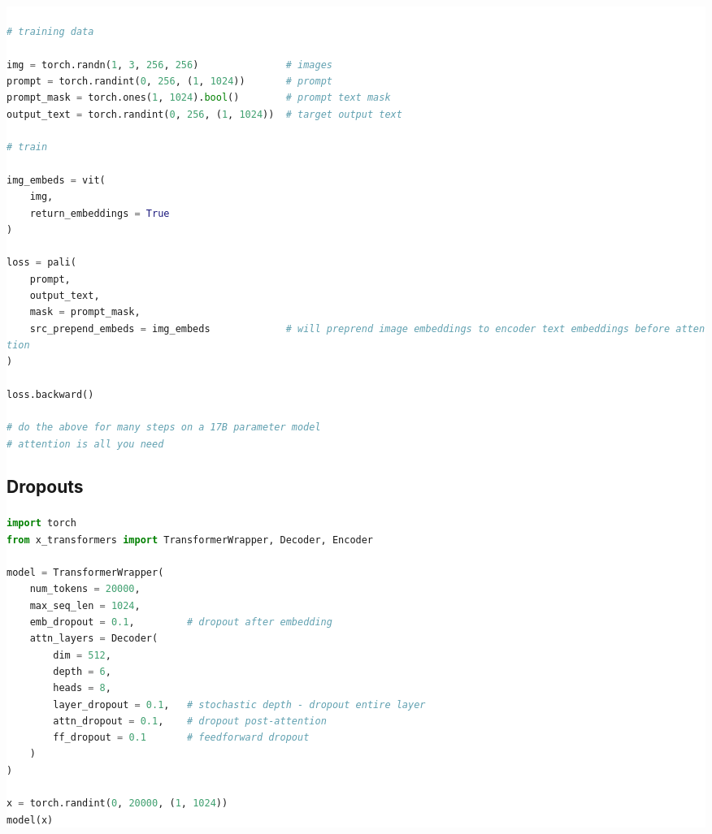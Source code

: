 ```python

# training data

img = torch.randn(1, 3, 256, 256)               # images
prompt = torch.randint(0, 256, (1, 1024))       # prompt
prompt_mask = torch.ones(1, 1024).bool()        # prompt text mask
output_text = torch.randint(0, 256, (1, 1024))  # target output text

# train

img_embeds = vit(
    img,
    return_embeddings = True
)

loss = pali(
    prompt,
    output_text,
    mask = prompt_mask,
    src_prepend_embeds = img_embeds             # will preprend image embeddings to encoder text embeddings before attention
)

loss.backward()

# do the above for many steps on a 17B parameter model
# attention is all you need
```

## Dropouts

```python
import torch
from x_transformers import TransformerWrapper, Decoder, Encoder

model = TransformerWrapper(
    num_tokens = 20000,
    max_seq_len = 1024,
    emb_dropout = 0.1,         # dropout after embedding
    attn_layers = Decoder(
        dim = 512,
        depth = 6,
        heads = 8,
        layer_dropout = 0.1,   # stochastic depth - dropout entire layer
        attn_dropout = 0.1,    # dropout post-attention
        ff_dropout = 0.1       # feedforward dropout
    )
)

x = torch.randint(0, 20000, (1, 1024))
model(x)
```
